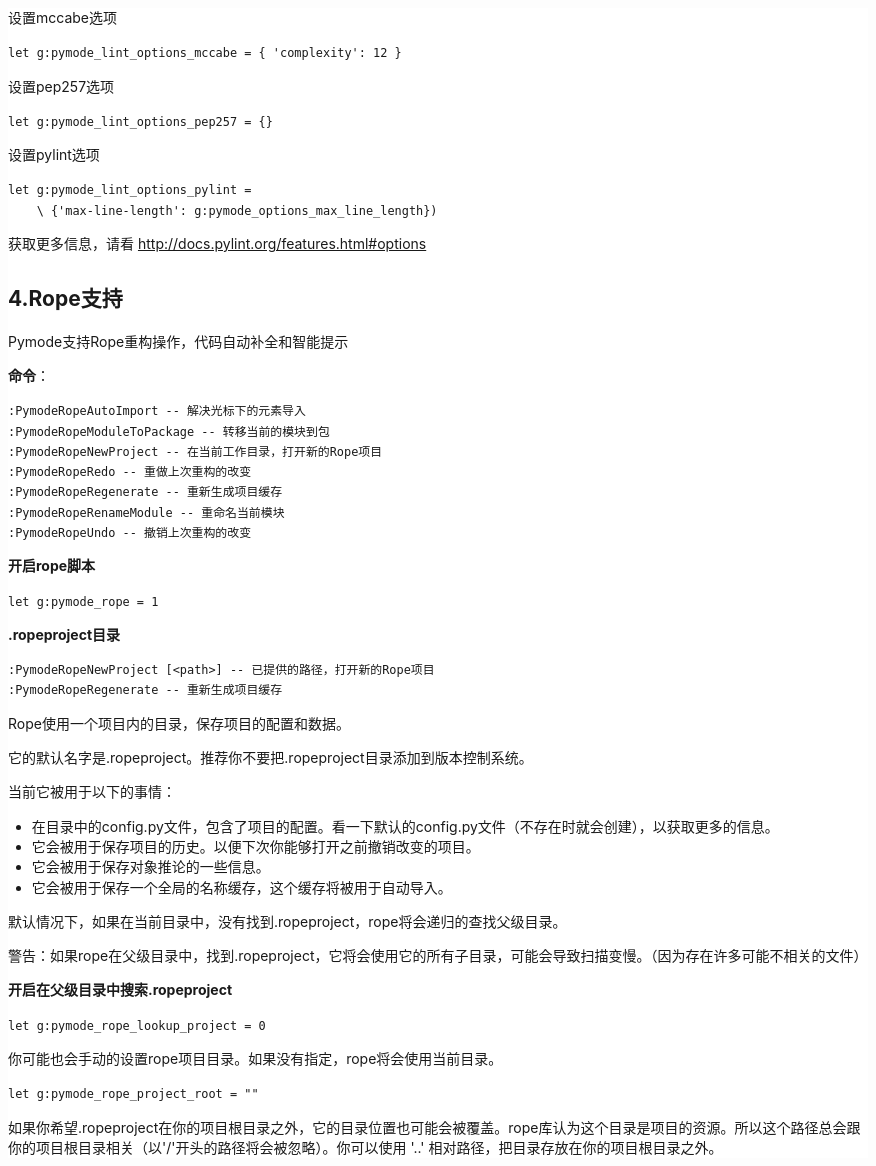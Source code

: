设置mccabe选项

    let g:pymode_lint_options_mccabe = { 'complexity': 12 }

设置pep257选项

    let g:pymode_lint_options_pep257 = {}

设置pylint选项

    let g:pymode_lint_options_pylint =
        \ {'max-line-length': g:pymode_options_max_line_length})

获取更多信息，请看 http://docs.pylint.org/features.html#options

<h2 id="rope"> 4.Rope支持 </h2>

Pymode支持Rope重构操作，代码自动补全和智能提示

**命令**：

	:PymodeRopeAutoImport -- 解决光标下的元素导入
	:PymodeRopeModuleToPackage -- 转移当前的模块到包
	:PymodeRopeNewProject -- 在当前工作目录，打开新的Rope项目
	:PymodeRopeRedo -- 重做上次重构的改变
	:PymodeRopeRegenerate -- 重新生成项目缓存
	:PymodeRopeRenameModule -- 重命名当前模块
	:PymodeRopeUndo -- 撤销上次重构的改变

**开启rope脚本**

    let g:pymode_rope = 1

**.ropeproject目录**

	:PymodeRopeNewProject [<path>] -- 已提供的路径，打开新的Rope项目
	:PymodeRopeRegenerate -- 重新生成项目缓存

Rope使用一个项目内的目录，保存项目的配置和数据。

它的默认名字是.ropeproject。推荐你不要把.ropeproject目录添加到版本控制系统。

当前它被用于以下的事情：

* 在目录中的config.py文件，包含了项目的配置。看一下默认的config.py文件（不存在时就会创建），以获取更多的信息。
* 它会被用于保存项目的历史。以便下次你能够打开之前撤销改变的项目。
* 它会被用于保存对象推论的一些信息。
* 它会被用于保存一个全局的名称缓存，这个缓存将被用于自动导入。

默认情况下，如果在当前目录中，没有找到.ropeproject，rope将会递归的查找父级目录。

警告：如果rope在父级目录中，找到.ropeproject，它将会使用它的所有子目录，可能会导致扫描变慢。（因为存在许多可能不相关的文件）

**开启在父级目录中搜索.ropeproject**

    let g:pymode_rope_lookup_project = 0

你可能也会手动的设置rope项目目录。如果没有指定，rope将会使用当前目录。

    let g:pymode_rope_project_root = ""

如果你希望.ropeproject在你的项目根目录之外，它的目录位置也可能会被覆盖。rope库认为这个目录是项目的资源。所以这个路径总会跟你的项目根目录相关（以'/'开头的路径将会被忽略）。你可以使用 '..' 相对路径，把目录存放在你的项目根目录之外。

